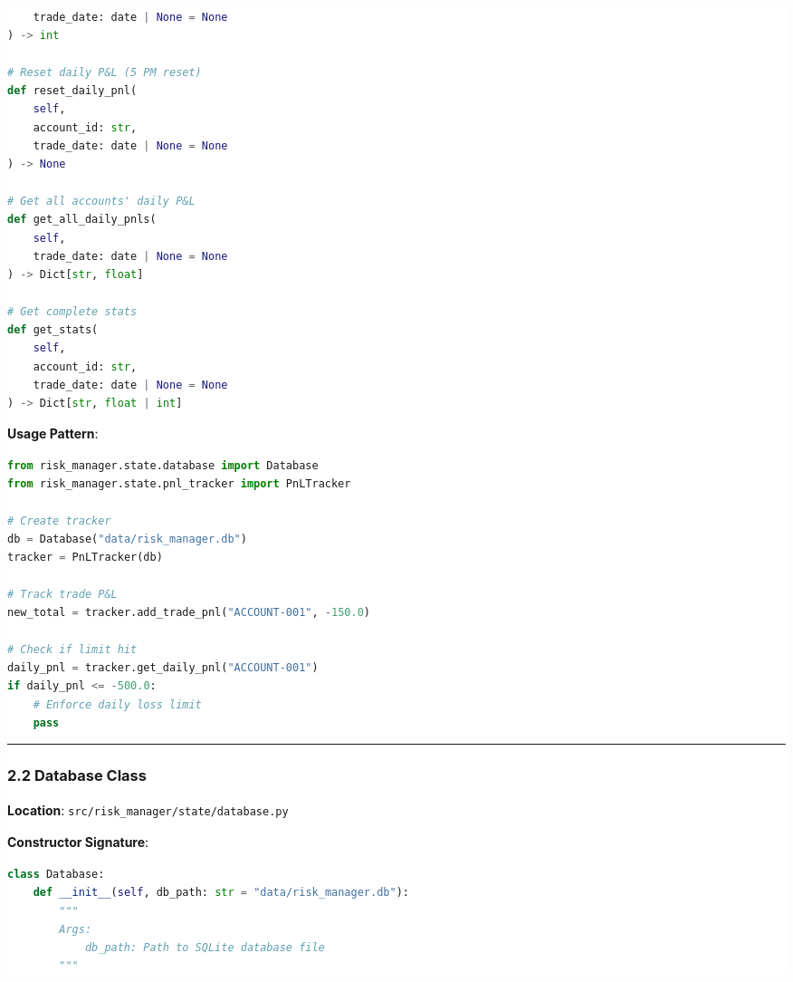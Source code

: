 ```python
    trade_date: date | None = None
) -> int

# Reset daily P&L (5 PM reset)
def reset_daily_pnl(
    self,
    account_id: str,
    trade_date: date | None = None
) -> None

# Get all accounts' daily P&L
def get_all_daily_pnls(
    self,
    trade_date: date | None = None
) -> Dict[str, float]

# Get complete stats
def get_stats(
    self,
    account_id: str,
    trade_date: date | None = None
) -> Dict[str, float | int]
```

**Usage Pattern**:
```python
from risk_manager.state.database import Database
from risk_manager.state.pnl_tracker import PnLTracker

# Create tracker
db = Database("data/risk_manager.db")
tracker = PnLTracker(db)

# Track trade P&L
new_total = tracker.add_trade_pnl("ACCOUNT-001", -150.0)

# Check if limit hit
daily_pnl = tracker.get_daily_pnl("ACCOUNT-001")
if daily_pnl <= -500.0:
    # Enforce daily loss limit
    pass
```

---

### 2.2 Database Class

**Location**: `src/risk_manager/state/database.py`

**Constructor Signature**:
```python
class Database:
    def __init__(self, db_path: str = "data/risk_manager.db"):
        """
        Args:
            db_path: Path to SQLite database file
        """
```

